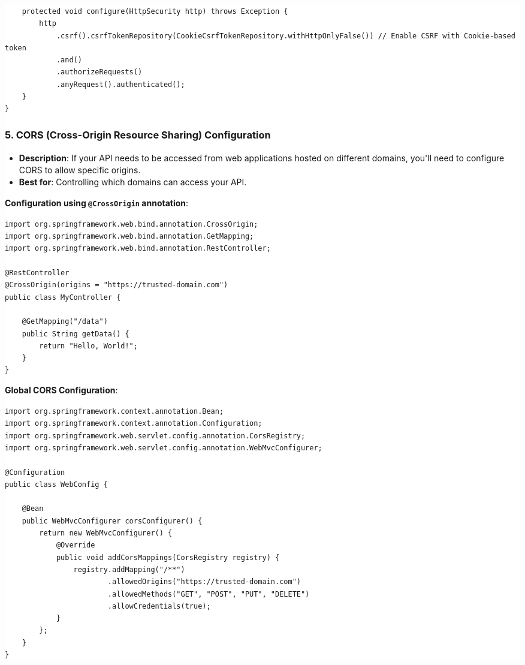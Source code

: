 ```
    protected void configure(HttpSecurity http) throws Exception {
        http
            .csrf().csrfTokenRepository(CookieCsrfTokenRepository.withHttpOnlyFalse()) // Enable CSRF with Cookie-based token
            .and()
            .authorizeRequests()
            .anyRequest().authenticated();
    }
}
``` 

### 5. **CORS (Cross-Origin Resource Sharing) Configuration**

-   **Description**: If your API needs to be accessed from web applications hosted on different domains, you'll need to configure CORS to allow specific origins.
-   **Best for**: Controlling which domains can access your API.

**Configuration using `@CrossOrigin` annotation**:
```
import org.springframework.web.bind.annotation.CrossOrigin;
import org.springframework.web.bind.annotation.GetMapping;
import org.springframework.web.bind.annotation.RestController;

@RestController
@CrossOrigin(origins = "https://trusted-domain.com")
public class MyController {

    @GetMapping("/data")
    public String getData() {
        return "Hello, World!";
    }
}
``` 

**Global CORS Configuration**:
```
import org.springframework.context.annotation.Bean;
import org.springframework.context.annotation.Configuration;
import org.springframework.web.servlet.config.annotation.CorsRegistry;
import org.springframework.web.servlet.config.annotation.WebMvcConfigurer;

@Configuration
public class WebConfig {

    @Bean
    public WebMvcConfigurer corsConfigurer() {
        return new WebMvcConfigurer() {
            @Override
            public void addCorsMappings(CorsRegistry registry) {
                registry.addMapping("/**")
                        .allowedOrigins("https://trusted-domain.com")
                        .allowedMethods("GET", "POST", "PUT", "DELETE")
                        .allowCredentials(true);
            }
        };
    }
}
``` 

